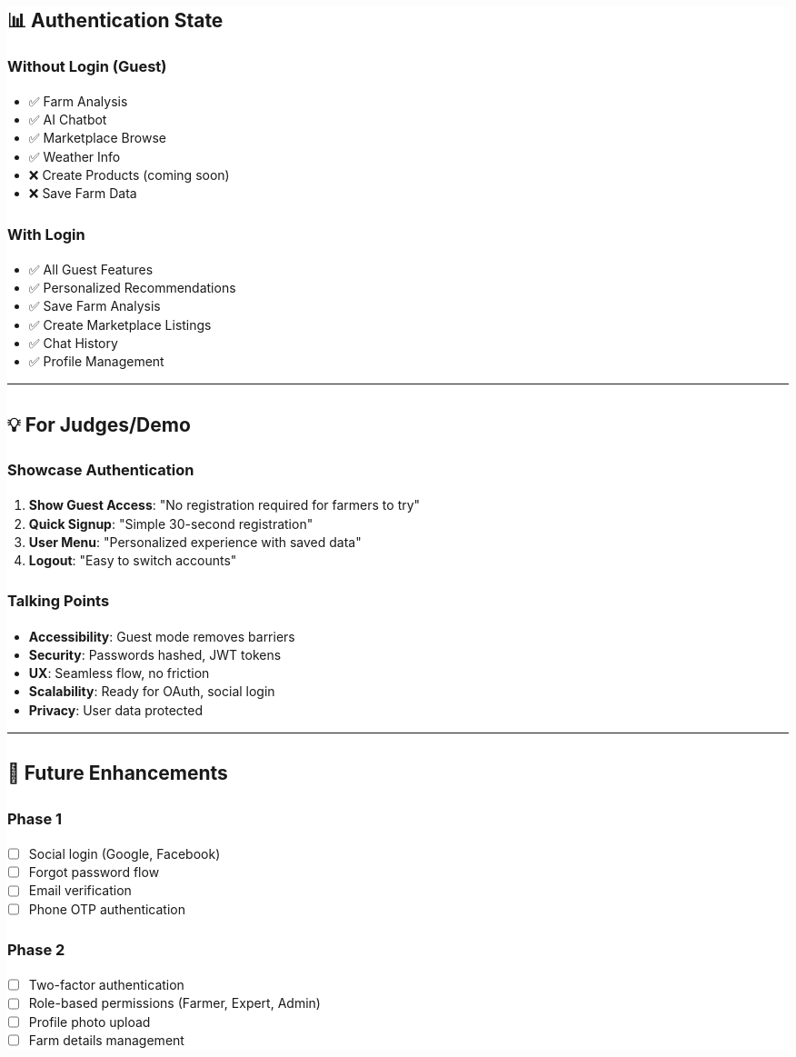 
## 📊 Authentication State

### Without Login (Guest)
- ✅ Farm Analysis
- ✅ AI Chatbot  
- ✅ Marketplace Browse
- ✅ Weather Info
- ❌ Create Products (coming soon)
- ❌ Save Farm Data

### With Login
- ✅ All Guest Features
- ✅ Personalized Recommendations
- ✅ Save Farm Analysis
- ✅ Create Marketplace Listings
- ✅ Chat History
- ✅ Profile Management

---

## 💡 For Judges/Demo

### Showcase Authentication
1. **Show Guest Access**: "No registration required for farmers to try"
2. **Quick Signup**: "Simple 30-second registration"
3. **User Menu**: "Personalized experience with saved data"
4. **Logout**: "Easy to switch accounts"

### Talking Points
- **Accessibility**: Guest mode removes barriers
- **Security**: Passwords hashed, JWT tokens
- **UX**: Seamless flow, no friction
- **Scalability**: Ready for OAuth, social login
- **Privacy**: User data protected

---

## 🔮 Future Enhancements

### Phase 1
- [ ] Social login (Google, Facebook)
- [ ] Forgot password flow
- [ ] Email verification
- [ ] Phone OTP authentication

### Phase 2
- [ ] Two-factor authentication
- [ ] Role-based permissions (Farmer, Expert, Admin)
- [ ] Profile photo upload
- [ ] Farm details management
